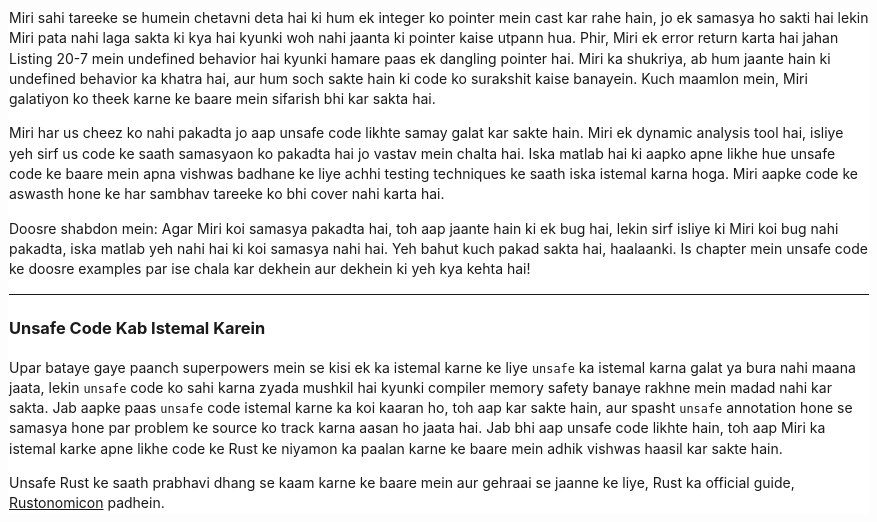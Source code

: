 Miri sahi tareeke se humein chetavni deta hai ki hum ek integer ko pointer mein cast kar rahe hain, jo ek samasya ho sakti hai lekin Miri pata nahi laga sakta ki kya hai kyunki woh nahi jaanta ki pointer kaise utpann hua. Phir, Miri ek error return karta hai jahan Listing 20-7 mein undefined behavior hai kyunki hamare paas ek dangling pointer hai. Miri ka shukriya, ab hum jaante hain ki undefined behavior ka khatra hai, aur hum soch sakte hain ki code ko surakshit kaise banayein. Kuch maamlon mein, Miri galatiyon ko theek karne ke baare mein sifarish bhi kar sakta hai.

Miri har us cheez ko nahi pakadta jo aap unsafe code likhte samay galat kar sakte hain. Miri ek dynamic analysis tool hai, isliye yeh sirf us code ke saath samasyaon ko pakadta hai jo vastav mein chalta hai. Iska matlab hai ki aapko apne likhe hue unsafe code ke baare mein apna vishwas badhane ke liye achhi testing techniques ke saath iska istemal karna hoga. Miri aapke code ke aswasth hone ke har sambhav tareeke ko bhi cover nahi karta hai.

Doosre shabdon mein: Agar Miri koi samasya pakadta hai, toh aap jaante hain ki ek bug hai, lekin sirf isliye ki Miri koi bug nahi pakadta, iska matlab yeh nahi hai ki koi samasya nahi hai. Yeh bahut kuch pakad sakta hai, haalaanki. Is chapter mein unsafe code ke doosre examples par ise chala kar dekhein aur dekhein ki yeh kya kehta hai\!

-----

### Unsafe Code Kab Istemal Karein

Upar bataye gaye paanch superpowers mein se kisi ek ka istemal karne ke liye `unsafe` ka istemal karna galat ya bura nahi maana jaata, lekin `unsafe` code ko sahi karna zyada mushkil hai kyunki compiler memory safety banaye rakhne mein madad nahi kar sakta. Jab aapke paas `unsafe` code istemal karne ka koi kaaran ho, toh aap kar sakte hain, aur spasht `unsafe` annotation hone se samasya hone par problem ke source ko track karna aasan ho jaata hai. Jab bhi aap unsafe code likhte hain, toh aap Miri ka istemal karke apne likhe code ke Rust ke niyamon ka paalan karne ke baare mein adhik vishwas haasil kar sakte hain.

Unsafe Rust ke saath prabhavi dhang se kaam karne ke baare mein aur gehraai se jaanne ke liye, Rust ka official guide, [Rustonomicon][nomicon] padhein.

[nomicon]: https://www.google.com/search?q=%5Bhttps://doc.rust-lang.org/nomicon/%5D\(https://doc.rust-lang.org/nomicon/\)